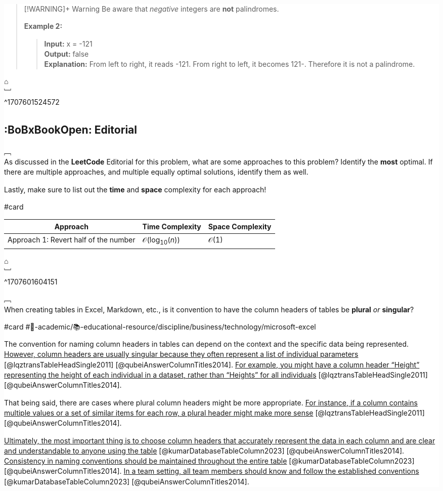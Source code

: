 > [!WARNING]+ Warning
> Be aware that _negative_ integers are **not** palindromes.
> 
> **Example 2:** <br>
> > **Input:** x = -121 <br>
> > **Output:** false <br>
> > **Explanation:** From left to right, it reads -121. From right to left, it becomes 121-. Therefore it is not a palindrome.

⌂
<br>﹈<br>^1707601524572

## :BoBxBookOpen: Editorial

﹇<br>
As discussed in the **LeetCode** Editorial for this problem, what are some approaches to this problem? Identify the **most** optimal. If there are multiple approaches, and multiple equally optimal solutions, identify them as well. 

Lastly, make sure to list out the **time** and **space** complexity for each approach!

#card 

| Approach                              | Time Complexity | Space Complexity |
|---------------------------------------|-----------------|------------------|
| Approach 1: Revert half of the number | $\mathcal{O}(\log_{10}(n))$     | $\mathcal{O}(1)$             |

⌂
<br>﹈<br>^1707601604151

﹇<br>
When creating tables in Excel, Markdown, etc., is it convention to have the column headers of tables be **plural** _or_ **singular**?

#card #🔴-academic/📚-educational-resource/discipline/business/technology/microsoft-excel 

The convention for naming column headers in tables can depend on the context and the specific data being represented. [However, column headers are usually singular because they often represent a list of individual parameters](https://forum.wordreference.com/threads/table-head-single-form-or-plural-form.2141313/) [@lqztransTableHeadSingle2011] [@qubeiAnswerColumnTitles2014]. [For example, you might have a column header “Height” representing the height of each individual in a dataset, rather than “Heights” for all individuals](https://forum.wordreference.com/threads/table-head-single-form-or-plural-form.2141313/) [@lqztransTableHeadSingle2011] [@qubeiAnswerColumnTitles2014].

That being said, there are cases where plural column headers might be more appropriate. [For instance, if a column contains multiple values or a set of similar items for each row, a plural header might make more sense](https://forum.wordreference.com/threads/table-head-single-form-or-plural-form.2141313/) [@lqztransTableHeadSingle2011] [@qubeiAnswerColumnTitles2014].

[Ultimately, the most important thing is to choose column headers that accurately represent the data in each column and are clear and understandable to anyone using the table](https://www.baeldung.com/cs/database-table-column-naming-conventions) [@kumarDatabaseTableColumn2023] [@qubeiAnswerColumnTitles2014]. [Consistency in naming conventions should be maintained throughout the entire table](https://forum.wordreference.com/threads/table-head-single-form-or-plural-form.2141313/) [@kumarDatabaseTableColumn2023] [@qubeiAnswerColumnTitles2014]. [In a team setting, all team members should know and follow the established conventions](https://forum.wordreference.com/threads/table-head-single-form-or-plural-form.2141313/) [@kumarDatabaseTableColumn2023] [@qubeiAnswerColumnTitles2014].
